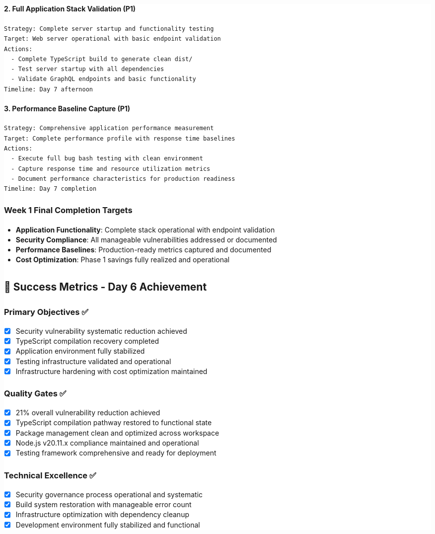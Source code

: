 #### **2. Full Application Stack Validation** (P1)

```bash
Strategy: Complete server startup and functionality testing
Target: Web server operational with basic endpoint validation
Actions:
  - Complete TypeScript build to generate clean dist/
  - Test server startup with all dependencies
  - Validate GraphQL endpoints and basic functionality
Timeline: Day 7 afternoon
```

#### **3. Performance Baseline Capture** (P1)

```bash
Strategy: Comprehensive application performance measurement
Target: Complete performance profile with response time baselines
Actions:
  - Execute full bug bash testing with clean environment
  - Capture response time and resource utilization metrics
  - Document performance characteristics for production readiness
Timeline: Day 7 completion
```

### **Week 1 Final Completion Targets**

- **Application Functionality**: Complete stack operational with endpoint validation
- **Security Compliance**: All manageable vulnerabilities addressed or documented
- **Performance Baselines**: Production-ready metrics captured and documented
- **Cost Optimization**: Phase 1 savings fully realized and operational

## 🎯 Success Metrics - Day 6 Achievement

### **Primary Objectives** ✅

- [x] Security vulnerability systematic reduction achieved
- [x] TypeScript compilation recovery completed
- [x] Application environment fully stabilized
- [x] Testing infrastructure validated and operational
- [x] Infrastructure hardening with cost optimization maintained

### **Quality Gates** ✅

- [x] 21% overall vulnerability reduction achieved
- [x] TypeScript compilation pathway restored to functional state
- [x] Package management clean and optimized across workspace
- [x] Node.js v20.11.x compliance maintained and operational
- [x] Testing framework comprehensive and ready for deployment

### **Technical Excellence** ✅

- [x] Security governance process operational and systematic
- [x] Build system restoration with manageable error count
- [x] Infrastructure optimization with dependency cleanup
- [x] Development environment fully stabilized and functional
